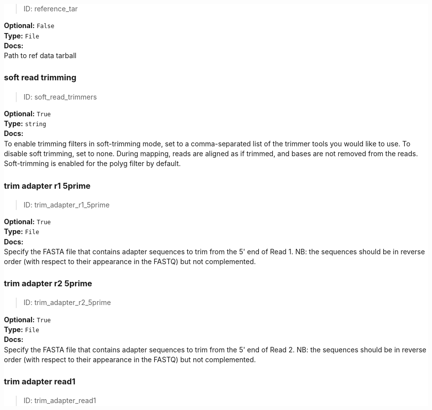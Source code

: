 > ID: reference_tar
  
**Optional:** `False`  
**Type:** `File`  
**Docs:**  
Path to ref data tarball


### soft read trimming



  
> ID: soft_read_trimmers
  
**Optional:** `True`  
**Type:** `string`  
**Docs:**  
To enable trimming filters in soft-trimming mode, set to a comma-separated list of the trimmer tools 
you would like to use. To disable soft trimming, set to none. During mapping, reads are aligned as if trimmed,
and bases are not removed from the reads. Soft-trimming is enabled for the polyg filter by default.


### trim adapter r1 5prime



  
> ID: trim_adapter_r1_5prime
  
**Optional:** `True`  
**Type:** `File`  
**Docs:**  
Specify the FASTA file that contains adapter sequences to trim from the 5' end of Read 1. 
NB: the sequences should be in reverse order (with respect to their appearance in the FASTQ) but not complemented.


### trim adapter r2 5prime



  
> ID: trim_adapter_r2_5prime
  
**Optional:** `True`  
**Type:** `File`  
**Docs:**  
Specify the FASTA file that contains adapter sequences to trim from the 5' end of Read 2.
NB: the sequences should be in reverse order (with respect to their appearance in the FASTQ) but not complemented.


### trim adapter read1



  
> ID: trim_adapter_read1
  